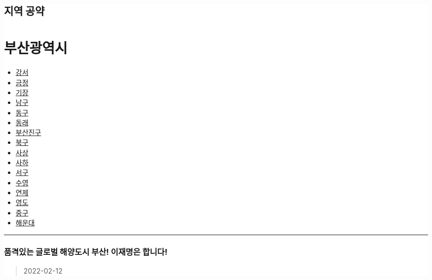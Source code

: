 ## 지역 공약

# 부산광역시
- [강서](./005_002_001/005_002_001.md)
- [금정](./005_002_002/005_002_002.md)
- [기장](./005_002_003/005_002_003.md)
- [남구](./005_002_004/005_002_004.md)
- [동구](./005_002_005/005_002_005.md)
- [동래](./005_002_006/005_002_006.md)
- [부산진구](./005_002_007/005_002_007.md)
- [북구](./005_002_008/005_002_008.md)
- [사상](./005_002_009/005_002_009.md)
- [사하](./005_002_010/005_002_010.md)
- [서구](./005_002_011/005_002_011.md)
- [수영](./005_002_012/005_002_012.md)
- [연제](./005_002_013/005_002_013.md)
- [영도](./005_002_014/005_002_014.md)
- [중구](./005_002_015/005_002_015.md)
- [해운대](./005_002_016/005_002_016.md)

---

### 품격있는 글로벌 해양도시 부산! 이재명은 합니다!
> 2022-02-12
